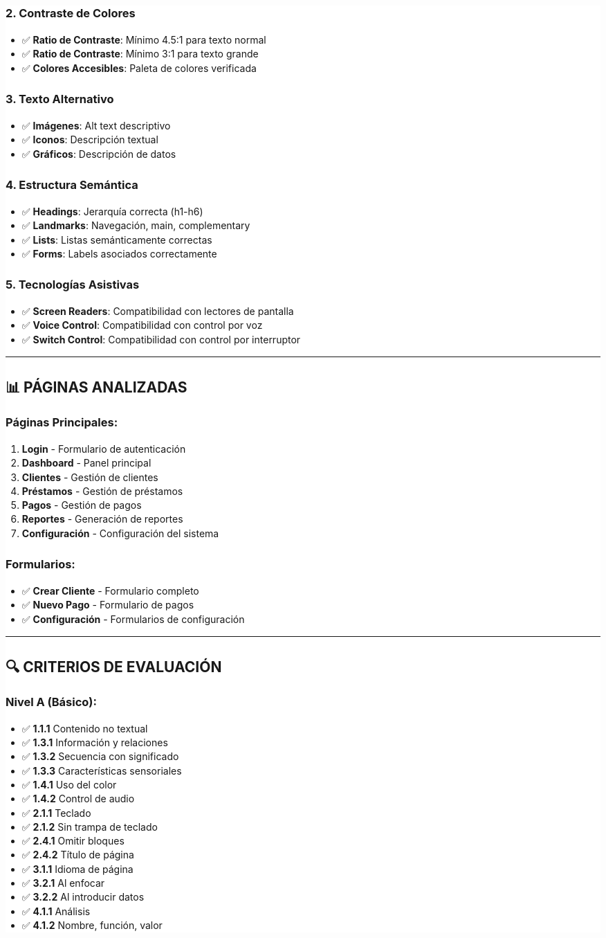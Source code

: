 ### **2. Contraste de Colores**
- ✅ **Ratio de Contraste**: Mínimo 4.5:1 para texto normal
- ✅ **Ratio de Contraste**: Mínimo 3:1 para texto grande
- ✅ **Colores Accesibles**: Paleta de colores verificada

### **3. Texto Alternativo**
- ✅ **Imágenes**: Alt text descriptivo
- ✅ **Iconos**: Descripción textual
- ✅ **Gráficos**: Descripción de datos

### **4. Estructura Semántica**
- ✅ **Headings**: Jerarquía correcta (h1-h6)
- ✅ **Landmarks**: Navegación, main, complementary
- ✅ **Lists**: Listas semánticamente correctas
- ✅ **Forms**: Labels asociados correctamente

### **5. Tecnologías Asistivas**
- ✅ **Screen Readers**: Compatibilidad con lectores de pantalla
- ✅ **Voice Control**: Compatibilidad con control por voz
- ✅ **Switch Control**: Compatibilidad con control por interruptor

---

## **📊 PÁGINAS ANALIZADAS**

### **Páginas Principales:**
1. **Login** - Formulario de autenticación
2. **Dashboard** - Panel principal
3. **Clientes** - Gestión de clientes
4. **Préstamos** - Gestión de préstamos
5. **Pagos** - Gestión de pagos
6. **Reportes** - Generación de reportes
7. **Configuración** - Configuración del sistema

### **Formularios:**
- ✅ **Crear Cliente** - Formulario completo
- ✅ **Nuevo Pago** - Formulario de pagos
- ✅ **Configuración** - Formularios de configuración

---

## **🔍 CRITERIOS DE EVALUACIÓN**

### **Nivel A (Básico):**
- ✅ **1.1.1** Contenido no textual
- ✅ **1.3.1** Información y relaciones
- ✅ **1.3.2** Secuencia con significado
- ✅ **1.3.3** Características sensoriales
- ✅ **1.4.1** Uso del color
- ✅ **1.4.2** Control de audio
- ✅ **2.1.1** Teclado
- ✅ **2.1.2** Sin trampa de teclado
- ✅ **2.4.1** Omitir bloques
- ✅ **2.4.2** Título de página
- ✅ **3.1.1** Idioma de página
- ✅ **3.2.1** Al enfocar
- ✅ **3.2.2** Al introducir datos
- ✅ **4.1.1** Análisis
- ✅ **4.1.2** Nombre, función, valor

